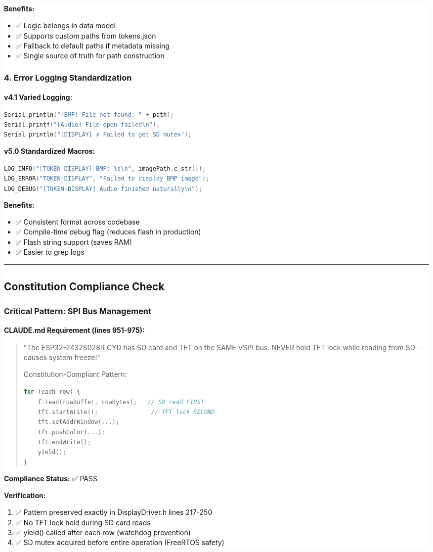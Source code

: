 **Benefits:**
- ✅ Logic belongs in data model
- ✅ Supports custom paths from tokens.json
- ✅ Fallback to default paths if metadata missing
- ✅ Single source of truth for path construction

### 4. Error Logging Standardization

**v4.1 Varied Logging:**
```cpp
Serial.println("[BMP] File not found: " + path);
Serial.printf("[Audio] File open failed\n");
Serial.println("[DISPLAY] ✗ Failed to get SD mutex");
```

**v5.0 Standardized Macros:**
```cpp
LOG_INFO("[TOKEN-DISPLAY] BMP: %s\n", imagePath.c_str());
LOG_ERROR("TOKEN-DISPLAY", "Failed to display BMP image");
LOG_DEBUG("[TOKEN-DISPLAY] Audio finished naturally\n");
```

**Benefits:**
- ✅ Consistent format across codebase
- ✅ Compile-time debug flag (reduces flash in production)
- ✅ Flash string support (saves RAM)
- ✅ Easier to grep logs

---

## Constitution Compliance Check

### Critical Pattern: SPI Bus Management

**CLAUDE.md Requirement (lines 951-975):**
> "The ESP32-2432S028R CYD has SD card and TFT on the SAME VSPI bus.
> NEVER hold TFT lock while reading from SD - causes system freeze!"
>
> Constitution-Compliant Pattern:
> ```cpp
> for (each row) {
>     f.read(rowBuffer, rowBytes);   // SD read FIRST
>     tft.startWrite();               // TFT lock SECOND
>     tft.setAddrWindow(...);
>     tft.pushColor(...);
>     tft.endWrite();
>     yield();
> }
> ```

**Compliance Status:** ✅ PASS

**Verification:**
1. ✅ Pattern preserved exactly in DisplayDriver.h lines 217-250
2. ✅ No TFT lock held during SD card reads
3. ✅ yield() called after each row (watchdog prevention)
4. ✅ SD mutex acquired before entire operation (FreeRTOS safety)

